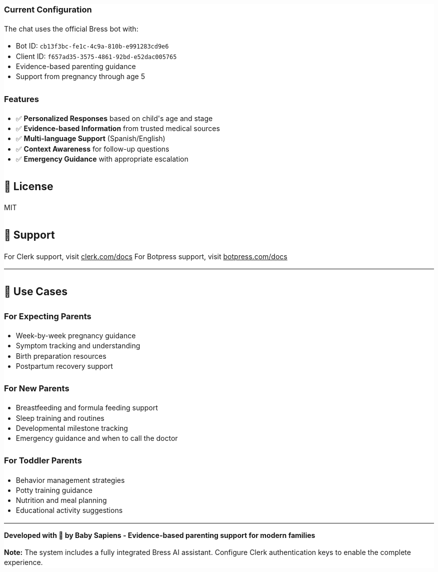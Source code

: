 ### Current Configuration
The chat uses the official Bress bot with:
- Bot ID: `cb13f3bc-fe1c-4c9a-810b-e991283cd9e6`
- Client ID: `f657ad35-3575-4861-92bd-e52dac005765`
- Evidence-based parenting guidance
- Support from pregnancy through age 5

### Features
- ✅ **Personalized Responses** based on child's age and stage
- ✅ **Evidence-based Information** from trusted medical sources
- ✅ **Multi-language Support** (Spanish/English)
- ✅ **Context Awareness** for follow-up questions
- ✅ **Emergency Guidance** with appropriate escalation

## 📄 License

MIT

## 🤝 Support

For Clerk support, visit [clerk.com/docs](https://clerk.com/docs)
For Botpress support, visit [botpress.com/docs](https://botpress.com/docs)

---

## 🎯 Use Cases

### For Expecting Parents
- Week-by-week pregnancy guidance
- Symptom tracking and understanding
- Birth preparation resources
- Postpartum recovery support

### For New Parents
- Breastfeeding and formula feeding support
- Sleep training and routines
- Developmental milestone tracking
- Emergency guidance and when to call the doctor

### For Toddler Parents
- Behavior management strategies
- Potty training guidance
- Nutrition and meal planning
- Educational activity suggestions

---

**Developed with 💜 by Baby Sapiens - Evidence-based parenting support for modern families**

**Note:** The system includes a fully integrated Bress AI assistant. Configure Clerk authentication keys to enable the complete experience.